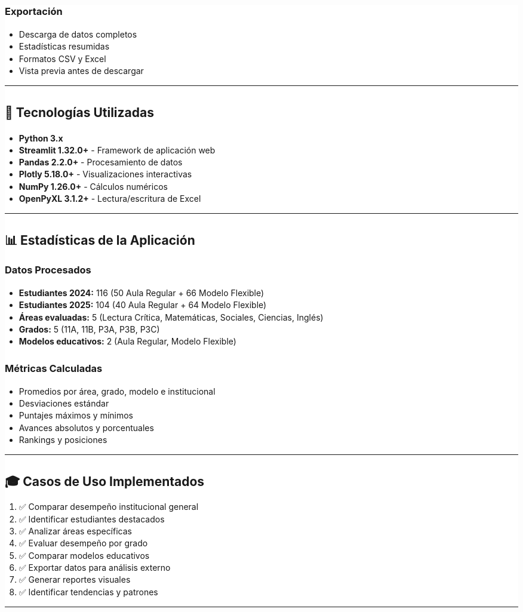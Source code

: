 ### Exportación
- Descarga de datos completos
- Estadísticas resumidas
- Formatos CSV y Excel
- Vista previa antes de descargar

---

## 🔧 Tecnologías Utilizadas

- **Python 3.x**
- **Streamlit 1.32.0+** - Framework de aplicación web
- **Pandas 2.2.0+** - Procesamiento de datos
- **Plotly 5.18.0+** - Visualizaciones interactivas
- **NumPy 1.26.0+** - Cálculos numéricos
- **OpenPyXL 3.1.2+** - Lectura/escritura de Excel

---

## 📊 Estadísticas de la Aplicación

### Datos Procesados
- **Estudiantes 2024:** 116 (50 Aula Regular + 66 Modelo Flexible)
- **Estudiantes 2025:** 104 (40 Aula Regular + 64 Modelo Flexible)
- **Áreas evaluadas:** 5 (Lectura Crítica, Matemáticas, Sociales, Ciencias, Inglés)
- **Grados:** 5 (11A, 11B, P3A, P3B, P3C)
- **Modelos educativos:** 2 (Aula Regular, Modelo Flexible)

### Métricas Calculadas
- Promedios por área, grado, modelo e institucional
- Desviaciones estándar
- Puntajes máximos y mínimos
- Avances absolutos y porcentuales
- Rankings y posiciones

---

## 🎓 Casos de Uso Implementados

1. ✅ Comparar desempeño institucional general
2. ✅ Identificar estudiantes destacados
3. ✅ Analizar áreas específicas
4. ✅ Evaluar desempeño por grado
5. ✅ Comparar modelos educativos
6. ✅ Exportar datos para análisis externo
7. ✅ Generar reportes visuales
8. ✅ Identificar tendencias y patrones

---
